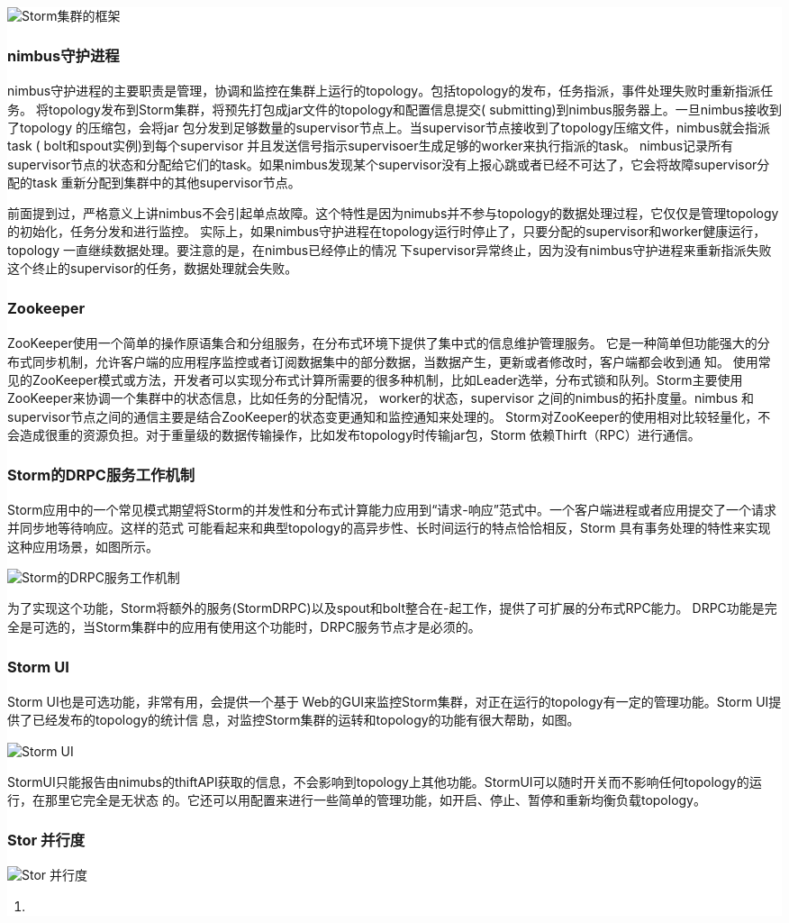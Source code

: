   ![Storm集群的框架](https://myblog-1258908231.cos.ap-shanghai.myqcloud.com/%E5%A4%A7%E6%95%B0%E5%89%A7-storm-%E8%BF%9B%E9%98%B6/20201216094344551.png)


### nimbus守护进程

nimbus守护进程的主要职责是管理，协调和监控在集群上运行的topology。包括topology的发布，任务指派，事件处理失败时重新指派任务。
将topology发布到Storm集群，将预先打包成jar文件的topology和配置信息提交( submitting)到nimbus服务器上。一旦nimbus接收到了topology 的压缩包，会将jar
包分发到足够数量的supervisor节点上。当supervisor节点接收到了topology压缩文件，nimbus就会指派task ( bolt和spout实例)到每个supervisor 并且发送信号指示supervisoer生成足够的worker来执行指派的task。
nimbus记录所有supervisor节点的状态和分配给它们的task。如果nimbus发现某个supervisor没有上报心跳或者已经不可达了，它会将故障supervisor分配的task 重新分配到集群中的其他supervisor节点。

前面提到过，严格意义上讲nimbus不会引起单点故障。这个特性是因为nimubs并不参与topology的数据处理过程，它仅仅是管理topology的初始化，任务分发和进行监控。
实际上，如果nimbus守护进程在topology运行时停止了，只要分配的supervisor和worker健康运行，topology 一直继续数据处理。要注意的是，在nimbus已经停止的情况
下supervisor异常终止，因为没有nimbus守护进程来重新指派失败这个终止的supervisor的任务，数据处理就会失败。

### Zookeeper

ZooKeeper使用一个简单的操作原语集合和分组服务，在分布式环境下提供了集中式的信息维护管理服务。
它是一种简单但功能强大的分布式同步机制，允许客户端的应用程序监控或者订阅数据集中的部分数据，当数据产生，更新或者修改时，客户端都会收到通
知。
使用常见的ZooKeeper模式或方法，开发者可以实现分布式计算所需要的很多种机制，比如Leader选举，分布式锁和队列。Storm主要使用ZooKeeper来协调一个集群中的状态信息，比如任务的分配情况，
worker的状态，supervisor 之间的nimbus的拓扑度量。nimbus 和supervisor节点之间的通信主要是结合ZooKeeper的状态变更通知和监控通知来处理的。
Storm对ZooKeeper的使用相对比较轻量化，不会造成很重的资源负担。对于重量级的数据传输操作，比如发布topology时传输jar包，Storm 依赖Thirft（RPC）进行通信。

### Storm的DRPC服务工作机制

Storm应用中的一个常见模式期望将Storm的并发性和分布式计算能力应用到“请求-响应”范式中。一个客户端进程或者应用提交了一个请求并同步地等待响应。这样的范式
可能看起来和典型topology的高异步性、长时间运行的特点恰恰相反，Storm 具有事务处理的特性来实现这种应用场景，如图所示。

![Storm的DRPC服务工作机制](https://myblog-1258908231.cos.ap-shanghai.myqcloud.com/%E5%A4%A7%E6%95%B0%E5%89%A7-storm-%E8%BF%9B%E9%98%B6/20201213070137137.png)

为了实现这个功能，Storm将额外的服务(StormDRPC)以及spout和bolt整合在-起工作，提供了可扩展的分布式RPC能力。
DRPC功能是完全是可选的，当Storm集群中的应用有使用这个功能时，DRPC服务节点才是必须的。

### Storm UI

Storm UI也是可选功能，非常有用，会提供一个基于 Web的GUI来监控Storm集群，对正在运行的topology有一定的管理功能。Storm UI提供了已经发布的topology的统计信
息，对监控Storm集群的运转和topology的功能有很大帮助，如图。

![Storm UI](https://myblog-1258908231.cos.ap-shanghai.myqcloud.com/%E5%A4%A7%E6%95%B0%E5%89%A7-storm-%E8%BF%9B%E9%98%B6/20201213070509528.png)

StormUI只能报告由nimubs的thiftAPI获取的信息，不会影响到topology上其他功能。StormUI可以随时开关而不影响任何topology的运行，在那里它完全是无状态
的。它还可以用配置来进行一些简单的管理功能，如开启、停止、暂停和重新均衡负载topology。


### Stor 并行度

![Stor 并行度](https://myblog-1258908231.cos.ap-shanghai.myqcloud.com/hexo/20201218204258.png)

1. 

